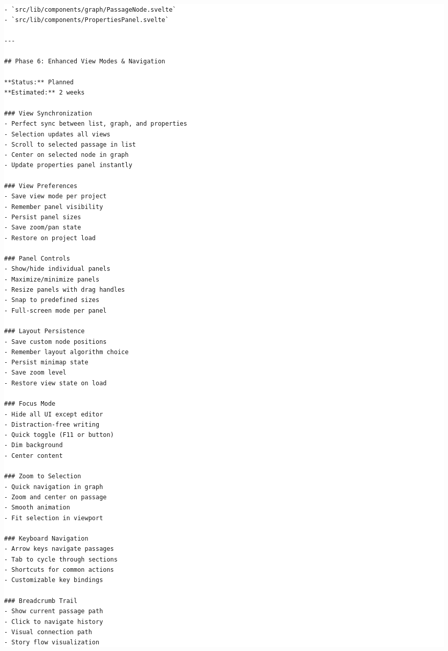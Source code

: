 ```
- `src/lib/components/graph/PassageNode.svelte`
- `src/lib/components/PropertiesPanel.svelte`

---

## Phase 6: Enhanced View Modes & Navigation

**Status:** Planned
**Estimated:** 2 weeks

### View Synchronization
- Perfect sync between list, graph, and properties
- Selection updates all views
- Scroll to selected passage in list
- Center on selected node in graph
- Update properties panel instantly

### View Preferences
- Save view mode per project
- Remember panel visibility
- Persist panel sizes
- Save zoom/pan state
- Restore on project load

### Panel Controls
- Show/hide individual panels
- Maximize/minimize panels
- Resize panels with drag handles
- Snap to predefined sizes
- Full-screen mode per panel

### Layout Persistence
- Save custom node positions
- Remember layout algorithm choice
- Persist minimap state
- Save zoom level
- Restore view state on load

### Focus Mode
- Hide all UI except editor
- Distraction-free writing
- Quick toggle (F11 or button)
- Dim background
- Center content

### Zoom to Selection
- Quick navigation in graph
- Zoom and center on passage
- Smooth animation
- Fit selection in viewport

### Keyboard Navigation
- Arrow keys navigate passages
- Tab to cycle through sections
- Shortcuts for common actions
- Customizable key bindings

### Breadcrumb Trail
- Show current passage path
- Click to navigate history
- Visual connection path
- Story flow visualization

```